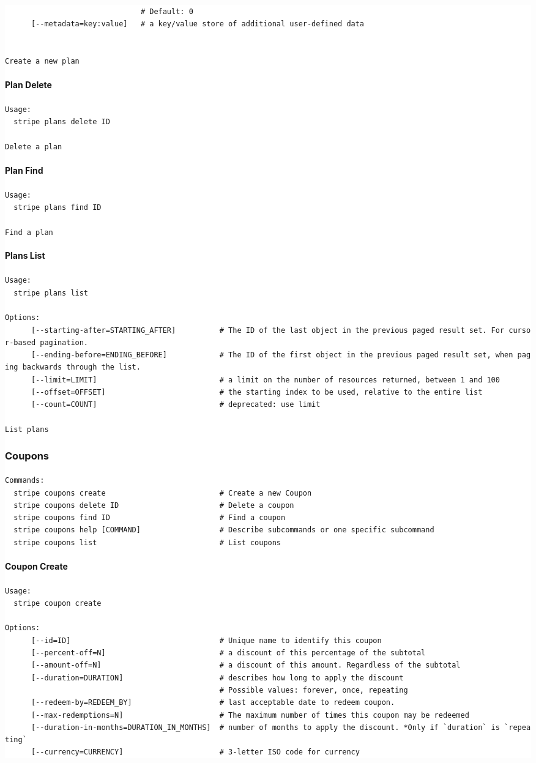                                    # Default: 0
          [--metadata=key:value]   # a key/value store of additional user-defined data


    Create a new plan

#### Plan Delete

    Usage:
      stripe plans delete ID

    Delete a plan

#### Plan Find

    Usage:
      stripe plans find ID

    Find a plan

#### Plans List


    Usage:
      stripe plans list

    Options:
          [--starting-after=STARTING_AFTER]          # The ID of the last object in the previous paged result set. For cursor-based pagination.
          [--ending-before=ENDING_BEFORE]            # The ID of the first object in the previous paged result set, when paging backwards through the list.
          [--limit=LIMIT]                            # a limit on the number of resources returned, between 1 and 100
          [--offset=OFFSET]                          # the starting index to be used, relative to the entire list
          [--count=COUNT]                            # deprecated: use limit

    List plans

### Coupons

    Commands:
      stripe coupons create                          # Create a new Coupon
      stripe coupons delete ID                       # Delete a coupon
      stripe coupons find ID                         # Find a coupon
      stripe coupons help [COMMAND]                  # Describe subcommands or one specific subcommand
      stripe coupons list                            # List coupons

#### Coupon Create

    Usage:
      stripe coupon create

    Options:
          [--id=ID]                                  # Unique name to identify this coupon
          [--percent-off=N]                          # a discount of this percentage of the subtotal
          [--amount-off=N]                           # a discount of this amount. Regardless of the subtotal
          [--duration=DURATION]                      # describes how long to apply the discount
                                                     # Possible values: forever, once, repeating
          [--redeem-by=REDEEM_BY]                    # last acceptable date to redeem coupon.
          [--max-redemptions=N]                      # The maximum number of times this coupon may be redeemed
          [--duration-in-months=DURATION_IN_MONTHS]  # number of months to apply the discount. *Only if `duration` is `repeating`
          [--currency=CURRENCY]                      # 3-letter ISO code for currency